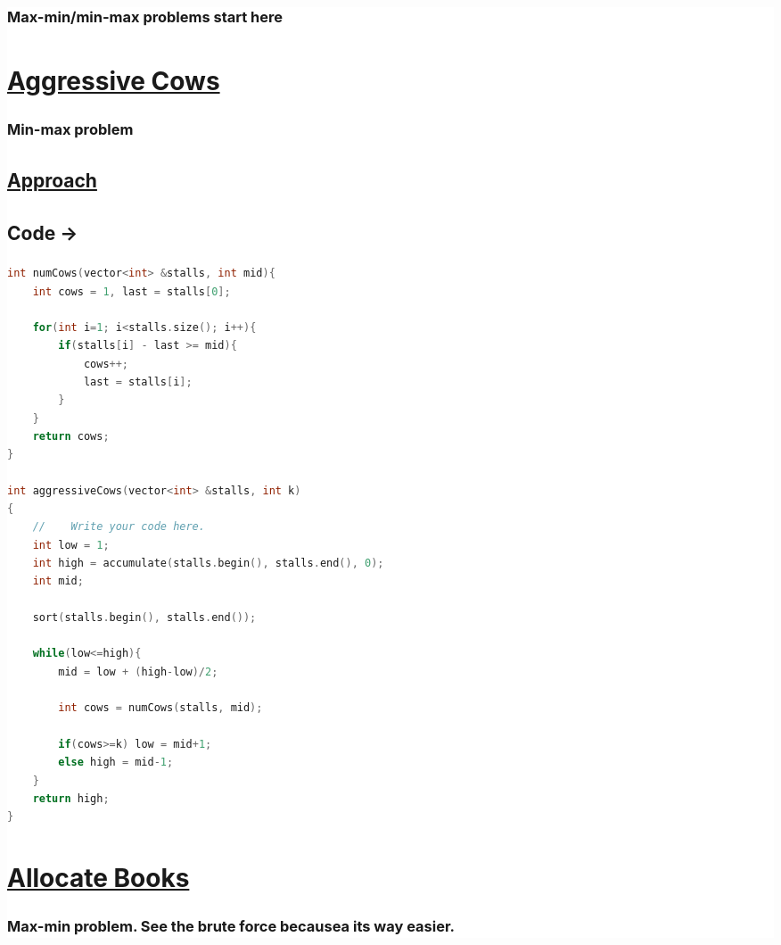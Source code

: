 ### Max-min/min-max problems start here

# [ Aggressive Cows](https://www.codingninjas.com/studio/problems/aggressive-cows_1082559?utm_source=striver&utm_medium=website&utm_campaign=a_zcoursetuf)
### Min-max problem

## [Approach](https://takeuforward.org/data-structure/aggressive-cows-detailed-solution/)

## Code ->
```cpp
int numCows(vector<int> &stalls, int mid){
    int cows = 1, last = stalls[0];

    for(int i=1; i<stalls.size(); i++){
        if(stalls[i] - last >= mid){
            cows++;
            last = stalls[i];
        }
    }
    return cows;
}

int aggressiveCows(vector<int> &stalls, int k)
{
    //    Write your code here.
    int low = 1;
    int high = accumulate(stalls.begin(), stalls.end(), 0);
    int mid;

    sort(stalls.begin(), stalls.end());

    while(low<=high){
        mid = low + (high-low)/2;

        int cows = numCows(stalls, mid);

        if(cows>=k) low = mid+1;
        else high = mid-1;
    }
    return high;
}
```

# [ Allocate Books](https://www.codingninjas.com/studio/problems/allocate-books_1090540?utm_source=youtube&utm_medium=affiliate&utm_campaign=codestudio_Striver_BinarySeries&leftPanelTabValue=PROBLEM)
### Max-min problem. See the brute force becausea its way easier.
